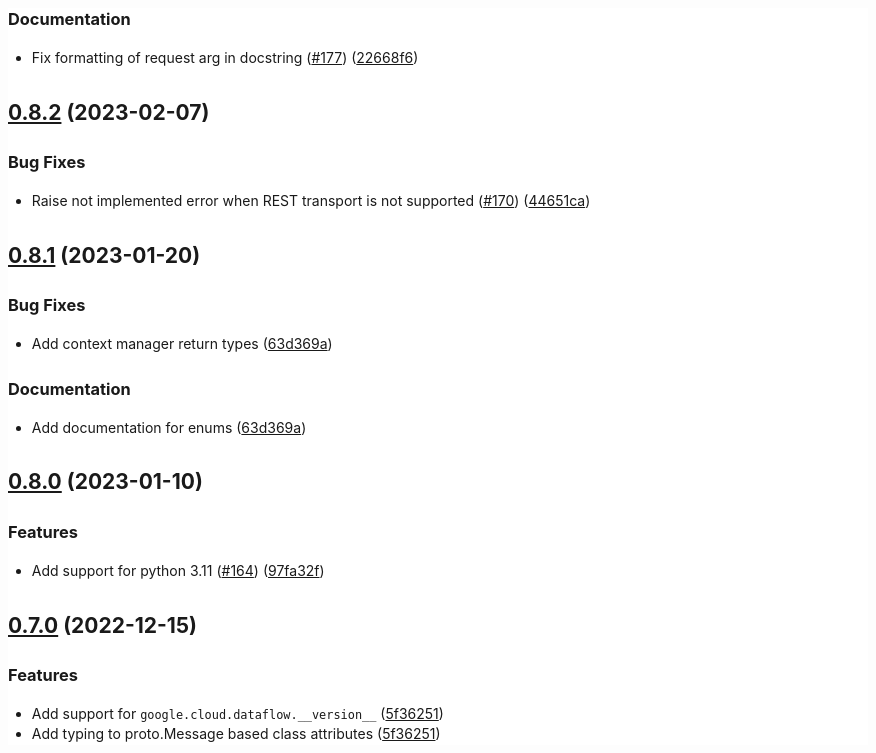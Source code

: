 
### Documentation

* Fix formatting of request arg in docstring ([#177](https://github.com/googleapis/python-dataflow-client/issues/177)) ([22668f6](https://github.com/googleapis/python-dataflow-client/commit/22668f60347b04862a52fc5080e54ec7f3712113))

## [0.8.2](https://github.com/googleapis/python-dataflow-client/compare/v0.8.1...v0.8.2) (2023-02-07)


### Bug Fixes

* Raise not implemented error when REST transport is not supported ([#170](https://github.com/googleapis/python-dataflow-client/issues/170)) ([44651ca](https://github.com/googleapis/python-dataflow-client/commit/44651cae3c23a05c61c8bafbb0a55b141d3368a5))

## [0.8.1](https://github.com/googleapis/python-dataflow-client/compare/v0.8.0...v0.8.1) (2023-01-20)


### Bug Fixes

* Add context manager return types ([63d369a](https://github.com/googleapis/python-dataflow-client/commit/63d369a60feb3036d50300bc15f762fc7d622caf))


### Documentation

* Add documentation for enums ([63d369a](https://github.com/googleapis/python-dataflow-client/commit/63d369a60feb3036d50300bc15f762fc7d622caf))

## [0.8.0](https://github.com/googleapis/python-dataflow-client/compare/v0.7.0...v0.8.0) (2023-01-10)


### Features

* Add support for python 3.11 ([#164](https://github.com/googleapis/python-dataflow-client/issues/164)) ([97fa32f](https://github.com/googleapis/python-dataflow-client/commit/97fa32f8bad593e93fd86d2f883be0b6d55be9ba))

## [0.7.0](https://github.com/googleapis/python-dataflow-client/compare/v0.6.2...v0.7.0) (2022-12-15)


### Features

* Add support for `google.cloud.dataflow.__version__` ([5f36251](https://github.com/googleapis/python-dataflow-client/commit/5f362512a1c36b1c5ce27fa175afb57fc5b375bc))
* Add typing to proto.Message based class attributes ([5f36251](https://github.com/googleapis/python-dataflow-client/commit/5f362512a1c36b1c5ce27fa175afb57fc5b375bc))
